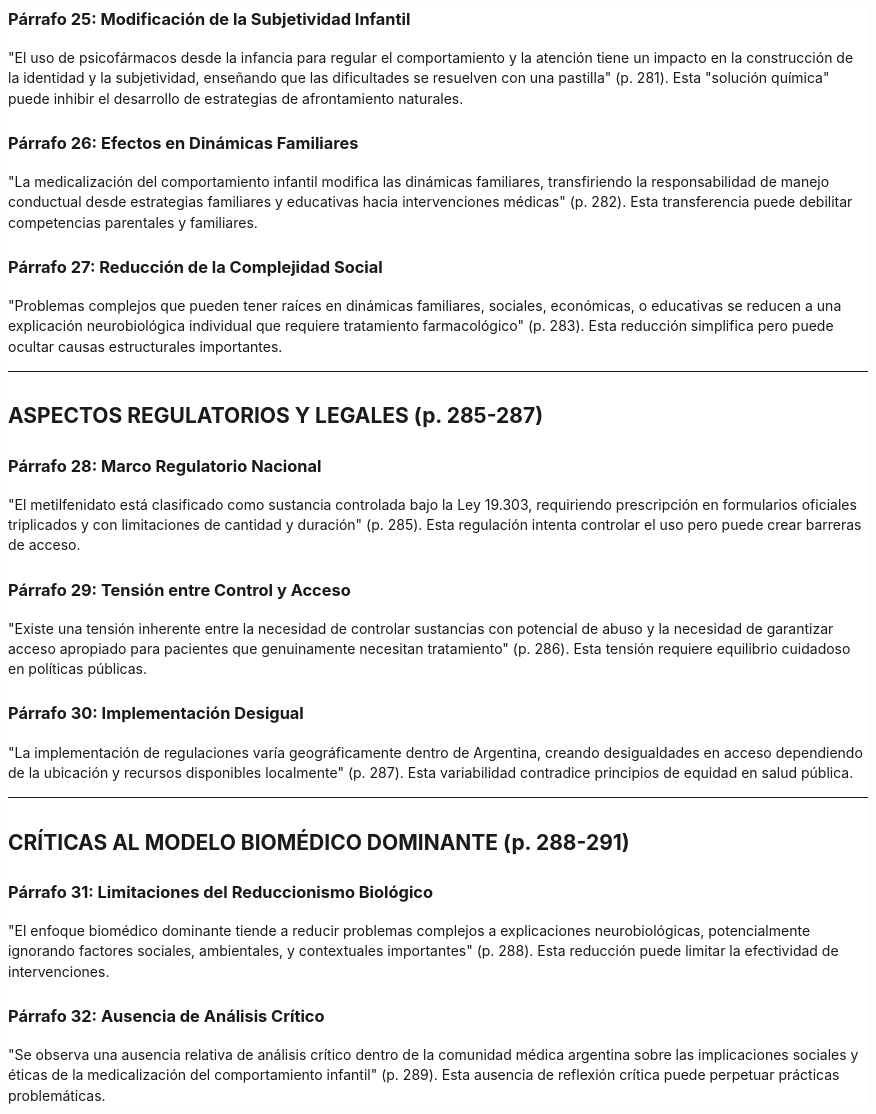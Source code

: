 ### **Párrafo 25: Modificación de la Subjetividad Infantil**
"El uso de psicofármacos desde la infancia para regular el comportamiento y la atención tiene un impacto en la construcción de la identidad y la subjetividad, enseñando que las dificultades se resuelven con una pastilla" (p. 281). Esta "solución química" puede inhibir el desarrollo de estrategias de afrontamiento naturales.

### **Párrafo 26: Efectos en Dinámicas Familiares**
"La medicalización del comportamiento infantil modifica las dinámicas familiares, transfiriendo la responsabilidad de manejo conductual desde estrategias familiares y educativas hacia intervenciones médicas" (p. 282). Esta transferencia puede debilitar competencias parentales y familiares.

### **Párrafo 27: Reducción de la Complejidad Social**
"Problemas complejos que pueden tener raíces en dinámicas familiares, sociales, económicas, o educativas se reducen a una explicación neurobiológica individual que requiere tratamiento farmacológico" (p. 283). Esta reducción simplifica pero puede ocultar causas estructurales importantes.

---

## **ASPECTOS REGULATORIOS Y LEGALES (p. 285-287)**

### **Párrafo 28: Marco Regulatorio Nacional**
"El metilfenidato está clasificado como sustancia controlada bajo la Ley 19.303, requiriendo prescripción en formularios oficiales triplicados y con limitaciones de cantidad y duración" (p. 285). Esta regulación intenta controlar el uso pero puede crear barreras de acceso.

### **Párrafo 29: Tensión entre Control y Acceso**
"Existe una tensión inherente entre la necesidad de controlar sustancias con potencial de abuso y la necesidad de garantizar acceso apropiado para pacientes que genuinamente necesitan tratamiento" (p. 286). Esta tensión requiere equilibrio cuidadoso en políticas públicas.

### **Párrafo 30: Implementación Desigual**
"La implementación de regulaciones varía geográficamente dentro de Argentina, creando desigualdades en acceso dependiendo de la ubicación y recursos disponibles localmente" (p. 287). Esta variabilidad contradice principios de equidad en salud pública.

---

## **CRÍTICAS AL MODELO BIOMÉDICO DOMINANTE (p. 288-291)**

### **Párrafo 31: Limitaciones del Reduccionismo Biológico**
"El enfoque biomédico dominante tiende a reducir problemas complejos a explicaciones neurobiológicas, potencialmente ignorando factores sociales, ambientales, y contextuales importantes" (p. 288). Esta reducción puede limitar la efectividad de intervenciones.

### **Párrafo 32: Ausencia de Análisis Crítico**
"Se observa una ausencia relativa de análisis crítico dentro de la comunidad médica argentina sobre las implicaciones sociales y éticas de la medicalización del comportamiento infantil" (p. 289). Esta ausencia de reflexión crítica puede perpetuar prácticas problemáticas.
